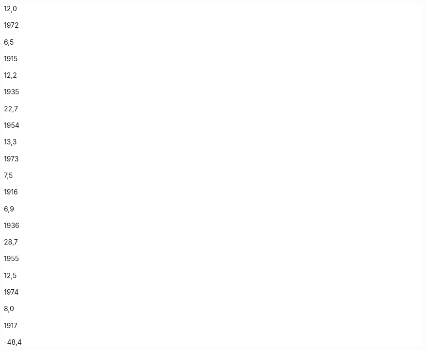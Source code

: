 
12,0


1972


6,5






1915


12,2


1935


22,7


1954


13,3


1973


7,5






1916


6,9


1936


28,7


1955


12,5


1974


8,0






1917


-48,4
